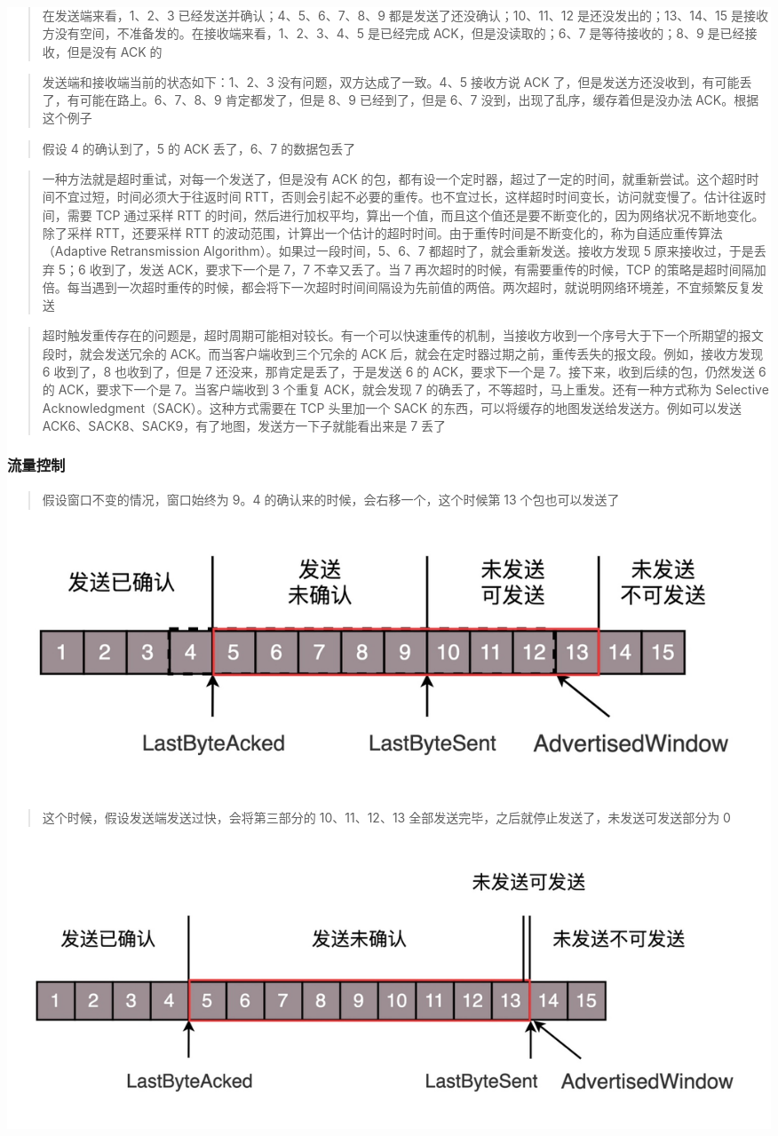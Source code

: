 > 在发送端来看，1、2、3 已经发送并确认；4、5、6、7、8、9 都是发送了还没确认；10、11、12 是还没发出的；13、14、15 是接收方没有空间，不准备发的。在接收端来看，1、2、3、4、5 是已经完成 ACK，但是没读取的；6、7 是等待接收的；8、9 是已经接收，但是没有 ACK 的

> 发送端和接收端当前的状态如下：1、2、3 没有问题，双方达成了一致。4、5 接收方说 ACK 了，但是发送方还没收到，有可能丢了，有可能在路上。6、7、8、9 肯定都发了，但是 8、9 已经到了，但是 6、7 没到，出现了乱序，缓存着但是没办法 ACK。根据这个例子

> 假设 4 的确认到了，5 的 ACK 丢了，6、7 的数据包丢了

> 一种方法就是超时重试，对每一个发送了，但是没有 ACK 的包，都有设一个定时器，超过了一定的时间，就重新尝试。这个超时时间不宜过短，时间必须大于往返时间 RTT，否则会引起不必要的重传。也不宜过长，这样超时时间变长，访问就变慢了。估计往返时间，需要 TCP 通过采样 RTT 的时间，然后进行加权平均，算出一个值，而且这个值还是要不断变化的，因为网络状况不断地变化。除了采样 RTT，还要采样 RTT 的波动范围，计算出一个估计的超时时间。由于重传时间是不断变化的，称为自适应重传算法（Adaptive Retransmission Algorithm）。如果过一段时间，5、6、7 都超时了，就会重新发送。接收方发现 5 原来接收过，于是丢弃 5；6 收到了，发送 ACK，要求下一个是 7，7 不幸又丢了。当 7 再次超时的时候，有需要重传的时候，TCP 的策略是超时间隔加倍。每当遇到一次超时重传的时候，都会将下一次超时时间间隔设为先前值的两倍。两次超时，就说明网络环境差，不宜频繁反复发送

> 超时触发重传存在的问题是，超时周期可能相对较长。有一个可以快速重传的机制，当接收方收到一个序号大于下一个所期望的报文段时，就会发送冗余的 ACK。而当客户端收到三个冗余的 ACK 后，就会在定时器过期之前，重传丢失的报文段。例如，接收方发现 6 收到了，8 也收到了，但是 7 还没来，那肯定是丢了，于是发送 6 的 ACK，要求下一个是 7。接下来，收到后续的包，仍然发送 6 的 ACK，要求下一个是 7。当客户端收到 3 个重复 ACK，就会发现 7 的确丢了，不等超时，马上重发。还有一种方式称为 Selective Acknowledgment（SACK）。这种方式需要在 TCP 头里加一个 SACK 的东西，可以将缓存的地图发送给发送方。例如可以发送 ACK6、SACK8、SACK9，有了地图，发送方一下子就能看出来是 7 丢了

### 流量控制
> 假设窗口不变的情况，窗口始终为 9。4 的确认来的时候，会右移一个，这个时候第 13 个包也可以发送了

![](media/16606635369932/16606638144271.jpg)

> 这个时候，假设发送端发送过快，会将第三部分的 10、11、12、13 全部发送完毕，之后就停止发送了，未发送可发送部分为 0

![](media/16606635369932/16606638234689.jpg)
